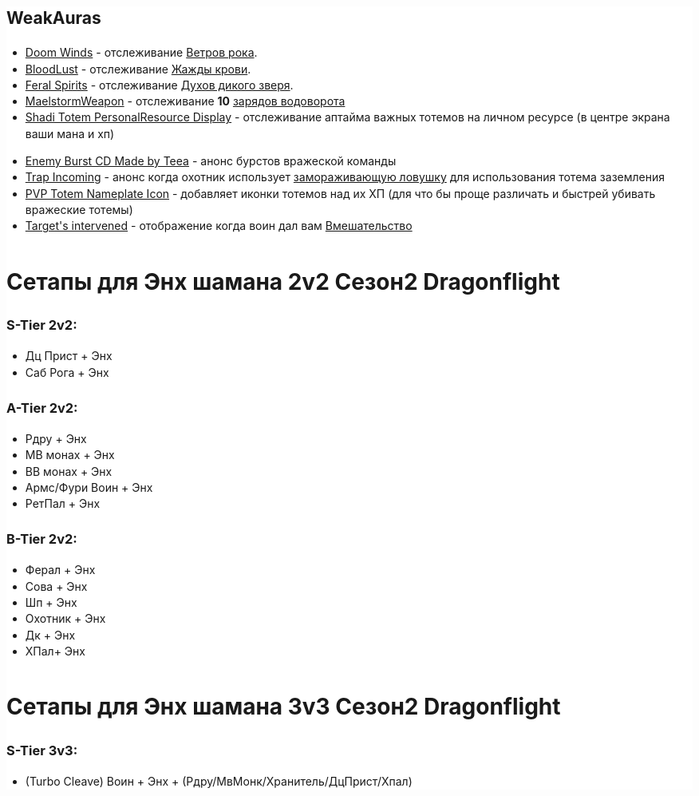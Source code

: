 ## WeakAuras

* [Doom Winds](https://wago.io/MPyWLEag4) - отслеживание [Ветров рока](https://www.wowhead.com/ru/spell=384352).
* [BloodLust](https://wago.io/EleKYtkKC) - отслеживание [Жажды крови](https://www.wowhead.com/ru/spell=71975).
* [Feral Spirits](https://wago.io/eNRZhoX7R) - отслеживание [Духов дикого зверя](https://www.wowhead.com/ru/spell=51533).
* [MaelstormWeapon](https://wago.io/VnJ1ceApg) - отслеживание **10** [зарядов водоворота](https://www.wowhead.com/ru/spell=187880)
* [Shadi Totem PersonalResource Display](https://wago.io/h-XPic6U5) - отслеживание аптайма важных тотемов на личном ресурсе (в центре экрана ваши мана и хп)

<p></p>

* [Enemy Burst CD Made by Teea](https://wago.io/UHafT-sln/5) - анонс бурстов вражеской команды
* [Trap Incoming](https://wago.io/J2eFIGoag) - анонс когда охотник использует [замораживающую ловушку](https://www.wowhead.com/ru/spell=3355) для использования тотема заземления
* [PVP Totem Nameplate Icon](https://wago.io/0WHEPOBNz/3) - добавляет иконки тотемов над их ХП (для что бы проще различать и быстрей убивать вражеские тотемы)
* [Target's intervened](https://wago.io/TVNkYvDzB/2) - отображение когда воин дал вам [Вмешательство](https://www.wowhead.com/ru/spell=147833)



# Сетапы для Энх шамана 2v2 Сезон2 Dragonflight

### S-Tier 2v2:
* Дц Прист + Энх
* Саб Рога + Энх

### A-Tier 2v2:
* Рдру + Энх
* МВ монах + Энх
* ВВ монах + Энх
* Армс/Фури Воин + Энх
* РетПал + Энх

### B-Tier 2v2:
* Ферал + Энх
* Сова + Энх
* Шп + Энх
* Охотник + Энх
* Дк + Энх
* ХПал+ Энх


# Сетапы для Энх шамана 3v3 Сезон2 Dragonflight

### S-Tier 3v3:
* (Turbo Cleave) Воин + Энх + (Рдру/МвМонк/Хранитель/ДцПрист/Хпал)
